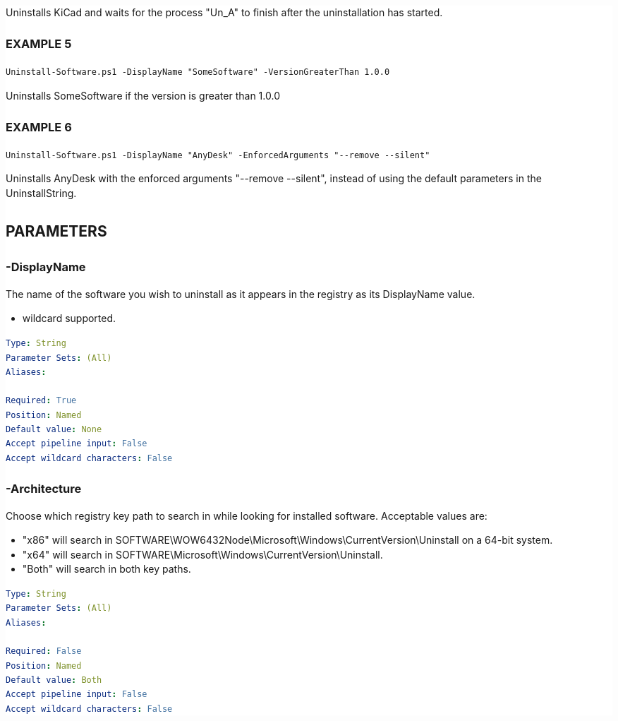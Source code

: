 Uninstalls KiCad and waits for the process "Un_A" to finish after the uninstallation has started.

### EXAMPLE 5
```
Uninstall-Software.ps1 -DisplayName "SomeSoftware" -VersionGreaterThan 1.0.0
```

Uninstalls SomeSoftware if the version is greater than 1.0.0

### EXAMPLE 6
```
Uninstall-Software.ps1 -DisplayName "AnyDesk" -EnforcedArguments "--remove --silent"
```

Uninstalls AnyDesk with the enforced arguments "--remove --silent", instead of using the default parameters in the UninstallString.

## PARAMETERS

### -DisplayName
The name of the software you wish to uninstall as it appears in the registry as its DisplayName value.
* wildcard supported.

```yaml
Type: String
Parameter Sets: (All)
Aliases:

Required: True
Position: Named
Default value: None
Accept pipeline input: False
Accept wildcard characters: False
```

### -Architecture
Choose which registry key path to search in while looking for installed software.
Acceptable values are:

- "x86" will search in SOFTWARE\WOW6432Node\Microsoft\Windows\CurrentVersion\Uninstall on a 64-bit system.
- "x64" will search in SOFTWARE\Microsoft\Windows\CurrentVersion\Uninstall.
- "Both" will search in both key paths.

```yaml
Type: String
Parameter Sets: (All)
Aliases:

Required: False
Position: Named
Default value: Both
Accept pipeline input: False
Accept wildcard characters: False
```
